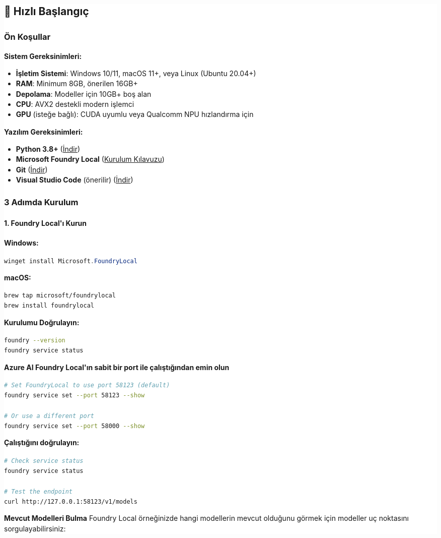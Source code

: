 ## 🚀 Hızlı Başlangıç

### Ön Koşullar

**Sistem Gereksinimleri:**
- **İşletim Sistemi**: Windows 10/11, macOS 11+, veya Linux (Ubuntu 20.04+)
- **RAM**: Minimum 8GB, önerilen 16GB+
- **Depolama**: Modeller için 10GB+ boş alan
- **CPU**: AVX2 destekli modern işlemci
- **GPU** (isteğe bağlı): CUDA uyumlu veya Qualcomm NPU hızlandırma için

**Yazılım Gereksinimleri:**
- **Python 3.8+** ([İndir](https://www.python.org/downloads/))
- **Microsoft Foundry Local** ([Kurulum Kılavuzu](../../../Workshop))
- **Git** ([İndir](https://git-scm.com/downloads))
- **Visual Studio Code** (önerilir) ([İndir](https://code.visualstudio.com/))

### 3 Adımda Kurulum

#### 1. Foundry Local'ı Kurun

**Windows:**
```powershell
winget install Microsoft.FoundryLocal
```

**macOS:**
```bash
brew tap microsoft/foundrylocal
brew install foundrylocal
```

**Kurulumu Doğrulayın:**
```bash
foundry --version
foundry service status
```

**Azure AI Foundry Local'ın sabit bir port ile çalıştığından emin olun**

```bash
# Set FoundryLocal to use port 58123 (default)
foundry service set --port 58123 --show

# Or use a different port
foundry service set --port 58000 --show
```

**Çalıştığını doğrulayın:**
```bash
# Check service status
foundry service status

# Test the endpoint
curl http://127.0.0.1:58123/v1/models
```
**Mevcut Modelleri Bulma**
Foundry Local örneğinizde hangi modellerin mevcut olduğunu görmek için modeller uç noktasını sorgulayabilirsiniz:

